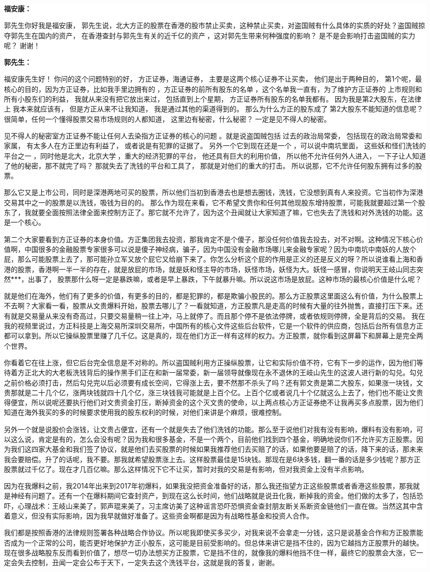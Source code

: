 

**福安康：**

郭先生你好我是福安康， 郭先生说，北大方正的股票在香港的股市禁止买卖，这种禁止买卖，对盗国贼有什么具体的实质的好处？盗国贼掠夺郭先生在国内的资产， 在香港查封与郭先生有关的近千亿的资产 ，这对郭先生带来何种强度的影响？ 是不是会影响打击盗国贼的实力呢？ 谢谢！



**郭先生：**

福安康先生好！ 你问的这个问题特别的好， 方正证券，海通证券， 主要是这两个核心证券不让买卖， 他们是出于两种目的， 第1个呢，最核心的目的，因为方正证券，比如我手里边拥有的 ，方正证券的前所有股东的名单 ，这个名单我一直有，为了维护方正证券的 上市规则和所有小股东们的利益， 我就从来没有把它放出来过， 包括直到上个星期， 方正证券所有股东的名单我都有。 因为我是第2大股东，在法律上 我本来就应该有， 但是方正从来不让我知道， 我是通过其他的渠道得到的。 那么为什么方正的股东成了 第2大股东不能知道的信息呢？ 很简单，任何一个懂得股票交易市场规则的人都知道， 这里边有秘密，什么秘密？ 一定是见不得人的秘密。



见不得人的秘密室方正证券不能让任何人去染指方正证券的核心的问题 。就是说盗国贼包括 过去的政治局常委， 包括现在的政治局常委和家属， 有太多人在方正里边有利益了， 或者说是有犯罪的证据了。 另外一个它到现在还是一个 ，可以说中南坑里面， 这些妖和怪们洗钱的平台之一 ，同时他是北大，北京大学 ，重大的经济犯罪的平台， 他还具有巨大的利用价值， 所以他不允许任何外人进入， 一下子让人知道了他的秘密，那不就完了吗？ 那就失去了洗钱的平台和工具了， 那就是对他们的重大的打击。 所以说那，它不允许任何股东拥有过多的股票。



那么它又是上市公司，同时是深港两地可买的股票，所以他们当初到香港去也是想去圈钱，洗钱，它没想到真有人来投资。它当初作为深港交易其中之一的股票是以洗钱，吸钱为目的的。 那么作为现在来看，它不希望文贵你和任何其他现股东增持股票，可能我就要超过第一个股东了，我就要全面按照法律全面来控制方正了。那它就不允许了，因为这个丑闻就让大家知道了嘛，它也失去了洗钱和对外洗钱的功能。这是一个核心。



第二个大家要看到方正证券的本身价值。方正集团我去投资，那我肯定不是个傻子，那没任何价值我去投去，对不对啊。这种情况下核心价值啊，中国很多的金融股票专家很多可以说是傻子神经病，骗子，因为中国没有金融市场哪儿来金融专家呢？因为中南坑中南妖的人放个屁，那么可能股票上去了，那可能孙立军又放个屁它又给崩下来了。你怎么分析这个屁的作用是正义的还是反义的呀？所以说谁看上海和香港的股票，香港啊一半一半的存在，就是放屁的市场，就是妖和怪主导的市场，妖怪市场，妖怪为大。妖怪一感冒，你说明天王岐山同志突然\*\*\*，出事了， 股票那什么呀一定是暴跌嘛，或者是早上暴跌，下午就暴升嘛。所以说这市场是放屁。这种市场的最核心价值是什么呢？



就是他们在海外，他们有了更多的价值，有更多的目的，都是犯罪的，都是欺骗小股民的。那么方正股票这里面这么有价值，为什么股票上不去啊？大家看一看，股票从文贵爆料开始，股票去哪儿了？一看就知道，方正股票凡是走高的时候有大量的往外抛售，直接打压下来。还有就是交易量从来没有奇高过，只要交易量稍一往上冲，马上就停了。而且那个停不是依法停牌，或者依规则停牌，全是背后的交易。 我在我的视频里说过，方正科技是上海交易所深圳交易所，中国所有的核心文件这些后台软件，它是一个软件的供应商，包括后台所有信息方正都可以拿到。所以它操纵股票里赚了几千亿。这是真的，现在他们方正一样有这样的权力。方正股票，就你看到这屏幕下和屏幕上是完全两个世界。



你看着它在往上涨，但它后台完全信息是不对称的。所以盗国贼利用方正操纵股票，让它和实际价值不符，它有下一步的运作，因为他们等待着方正北大的大老板洗钱背后的操作黑手们正在和新一届常委，新一届领导就像现在永不退休的王岐山先生的这波人进行新的勾兑。勾兑之前价格必须打击，然后勾兑完以后必须要有成长空间，它得涨上去，要不然那不杀头了吗？还有郭文贵是第二大股东，如果涨一块钱，文贵那就是二十几个亿，涨两块钱就四十几个亿，涨三块钱我可能就是上百个亿。上百个亿或者说几十个亿就这么上去了，他们也不能让文贵得便宜，所以说呢还要执行他们对文贵资金打压，断掉资金的这个灭文贵的使命，以上两点核心方正证券绝不让我再买多点股票，因为他们知道在海外我买的多的时候要求使用我的股东权利的时候，对他们来讲是个麻烦，很难控制。



另外一个就是说股价会涨钱，让文贵占便宜，还有一个就是失去了他们洗钱的功能。那么至于说他们对我有没有影响，爆料有没有影响，可以这么说，肯定是有的，怎么会没有呢？因为我和很多基金，不是一个两个，目前他们找到四个基金，明确地说你们不允许买方正股票。因为我们这四家大基金和我们签了协议，就是他们去买股票的时候如果我推荐他们去买赔了的话，如果他要是赔了的话，降下来的话，那未来我会要赔偿。升了的话呢，我不要。那我就希望股票涨上去。这样股票最佳是15块钱。那现在是6块多钱，翻一番的话是多少钱呢？那方正股票就过千亿了。现在才几百亿嘛。那么这样情况下它不让买，暂时对我的交易是有影响，但对我资金上没有半点影响。



因为在我爆料之前，我2014年出来到2017年初爆料，如果我没把资金准备好的话，那么我还指望方正这些股票或者香港这些股票，那我就是神经有问题了。还有一个在爆料期间它查封资产，到现在这么长时间，他们战略就是说丑化我，断掉我的资金。他们做的太多了，包括恐吓，心理战术：王岐山来美了，郭声琨来美了，习主席访美了这种谣言恐吓恐惧资金查封朋友断关系断资金链他们一直在做。当然这其中含着意义，但没有实际影响，因为我早就做好准备了。这些资金啊都是因为有战略性基金和投资人合作。



我们都是按照香港的法律规则签署各种战略合作协议。所以呢我即使买多买少，对我来说不会拿走一分钱，这只是说基金合作和方正股票能否成为一个正常的公司，能否更好地保护方正小股东，这可能是目前受影响的。但总体来讲它是挡不住的，因为它越挡方正股票升的越快。现在很多战略股东反而看到价值了，想尽一切办法想买方正股票，它是挡不住的，就像我的爆料他挡不住一样，最终它的股票会大涨，它一定会失去控制，丑闻一定会公布于天下，一定失去这个洗钱平台，这就是我的答复，谢谢。
